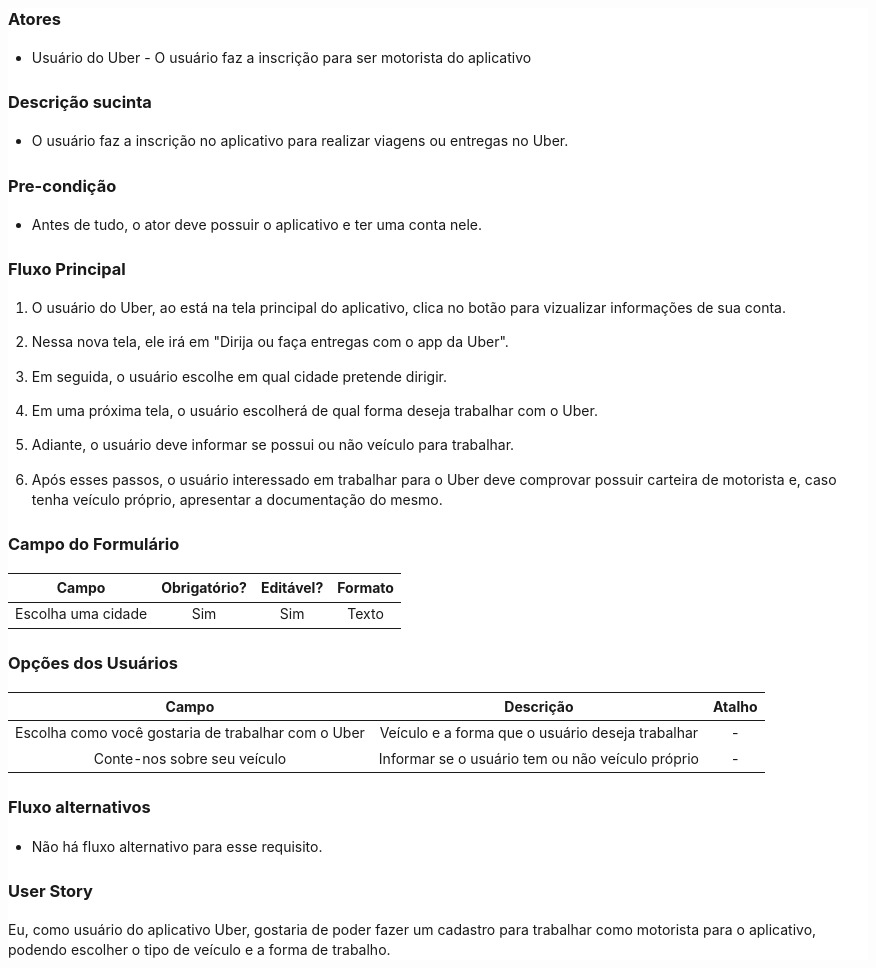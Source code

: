 ### Atores
   
   + Usuário do Uber - O usuário faz a inscrição para ser motorista do aplicativo

### Descrição sucinta
   
   + O usuário faz a inscrição no aplicativo para realizar viagens ou entregas no Uber.

### Pre-condição
   
   + Antes de tudo, o ator deve possuir o aplicativo e ter uma conta nele.

### Fluxo Principal

   1. O usuário do Uber, ao está na tela principal do aplicativo, clica no botão para vizualizar informações de sua conta.
   
   2. Nessa nova tela, ele irá em "Dirija ou faça entregas com o app da Uber".

   3. Em seguida, o usuário escolhe em qual cidade pretende dirigir.

   4. Em uma próxima tela, o usuário escolherá de qual forma deseja trabalhar com o Uber.

   5. Adiante, o usuário deve informar se possui ou não veículo para trabalhar.

   6. Após esses passos, o usuário interessado em trabalhar para o Uber deve comprovar possuir carteira de motorista e, caso tenha veículo próprio, apresentar a documentação do mesmo.


### Campo do Formulário

|**Campo**|**Obrigatório?**|**Editável?**|**Formato**|
| :-: | :-: | :-: | :-: |
| Escolha uma cidade | Sim | Sim | Texto |


### Opções dos Usuários

|**Campo**|**Descrição**|**Atalho**|
| :-: | :-: | :-: |
| Escolha como você gostaria de trabalhar com o Uber | Veículo e a forma que o usuário deseja trabalhar | - |
| Conte-nos sobre seu veículo | Informar se o usuário tem ou não veículo próprio | - |


### Fluxo alternativos

   + Não há fluxo alternativo para esse requisito.

### User Story

   Eu, como usuário do aplicativo Uber, gostaria de poder fazer um cadastro para trabalhar como motorista para o aplicativo, podendo escolher o tipo de veículo e a forma de trabalho.
